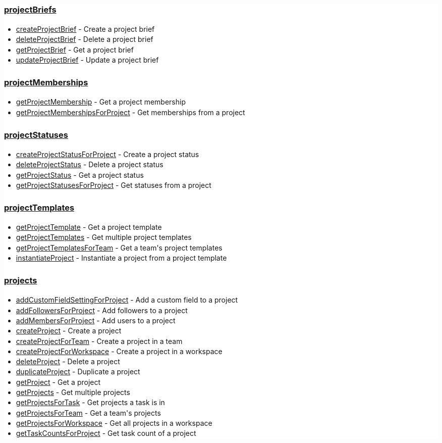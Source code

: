 ### [projectBriefs](docs/sdks/projectbriefs/README.md)

* [createProjectBrief](docs/sdks/projectbriefs/README.md#createprojectbrief) - Create a project brief
* [deleteProjectBrief](docs/sdks/projectbriefs/README.md#deleteprojectbrief) - Delete a project brief
* [getProjectBrief](docs/sdks/projectbriefs/README.md#getprojectbrief) - Get a project brief
* [updateProjectBrief](docs/sdks/projectbriefs/README.md#updateprojectbrief) - Update a project brief

### [projectMemberships](docs/sdks/projectmemberships/README.md)

* [getProjectMembership](docs/sdks/projectmemberships/README.md#getprojectmembership) - Get a project membership
* [getProjectMembershipsForProject](docs/sdks/projectmemberships/README.md#getprojectmembershipsforproject) - Get memberships from a project

### [projectStatuses](docs/sdks/projectstatuses/README.md)

* [createProjectStatusForProject](docs/sdks/projectstatuses/README.md#createprojectstatusforproject) - Create a project status
* [deleteProjectStatus](docs/sdks/projectstatuses/README.md#deleteprojectstatus) - Delete a project status
* [getProjectStatus](docs/sdks/projectstatuses/README.md#getprojectstatus) - Get a project status
* [getProjectStatusesForProject](docs/sdks/projectstatuses/README.md#getprojectstatusesforproject) - Get statuses from a project

### [projectTemplates](docs/sdks/projecttemplates/README.md)

* [getProjectTemplate](docs/sdks/projecttemplates/README.md#getprojecttemplate) - Get a project template
* [getProjectTemplates](docs/sdks/projecttemplates/README.md#getprojecttemplates) - Get multiple project templates
* [getProjectTemplatesForTeam](docs/sdks/projecttemplates/README.md#getprojecttemplatesforteam) - Get a team's project templates
* [instantiateProject](docs/sdks/projecttemplates/README.md#instantiateproject) - Instantiate a project from a project template

### [projects](docs/sdks/projects/README.md)

* [addCustomFieldSettingForProject](docs/sdks/projects/README.md#addcustomfieldsettingforproject) - Add a custom field to a project
* [addFollowersForProject](docs/sdks/projects/README.md#addfollowersforproject) - Add followers to a project
* [addMembersForProject](docs/sdks/projects/README.md#addmembersforproject) - Add users to a project
* [createProject](docs/sdks/projects/README.md#createproject) - Create a project
* [createProjectForTeam](docs/sdks/projects/README.md#createprojectforteam) - Create a project in a team
* [createProjectForWorkspace](docs/sdks/projects/README.md#createprojectforworkspace) - Create a project in a workspace
* [deleteProject](docs/sdks/projects/README.md#deleteproject) - Delete a project
* [duplicateProject](docs/sdks/projects/README.md#duplicateproject) - Duplicate a project
* [getProject](docs/sdks/projects/README.md#getproject) - Get a project
* [getProjects](docs/sdks/projects/README.md#getprojects) - Get multiple projects
* [getProjectsForTask](docs/sdks/projects/README.md#getprojectsfortask) - Get projects a task is in
* [getProjectsForTeam](docs/sdks/projects/README.md#getprojectsforteam) - Get a team's projects
* [getProjectsForWorkspace](docs/sdks/projects/README.md#getprojectsforworkspace) - Get all projects in a workspace
* [getTaskCountsForProject](docs/sdks/projects/README.md#gettaskcountsforproject) - Get task count of a project